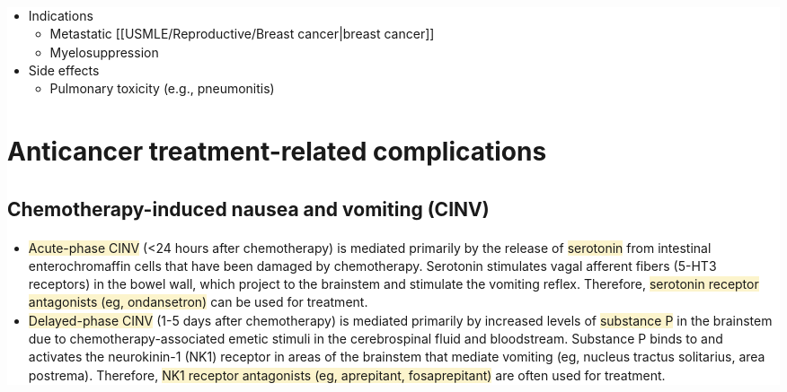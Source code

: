 - Indications
	- Metastatic [[USMLE/Reproductive/Breast cancer\|breast cancer]]
	- Myelosuppression
- Side effects
	- Pulmonary toxicity (e.g., pneumonitis)

# Anticancer treatment-related complications
## Chemotherapy-induced nausea and vomiting (CINV)
- <span style="background:rgba(240, 200, 0, 0.2)">Acute-phase CINV</span> (<24 hours after chemotherapy) is mediated primarily by the release of <span style="background:rgba(240, 200, 0, 0.2)">serotonin</span> from intestinal enterochromaffin cells that have been damaged by chemotherapy.  Serotonin stimulates vagal afferent fibers (5-HT3 receptors) in the bowel wall, which project to the brainstem and stimulate the vomiting reflex.  Therefore, <span style="background:rgba(240, 200, 0, 0.2)">serotonin receptor antagonists (eg, ondansetron)</span> can be used for treatment.
- <span style="background:rgba(240, 200, 0, 0.2)">Delayed-phase CINV</span> (1-5 days after chemotherapy) is mediated primarily by increased levels of <span style="background:rgba(240, 200, 0, 0.2)">substance P</span> in the brainstem due to chemotherapy-associated emetic stimuli in the cerebrospinal fluid and bloodstream.  Substance P binds to and activates the neurokinin-1 (NK1) receptor in areas of the brainstem that mediate vomiting (eg, nucleus tractus solitarius, area postrema).  Therefore, <span style="background:rgba(240, 200, 0, 0.2)">NK1 receptor antagonists (eg, aprepitant, fosaprepitant)</span> are often used for treatment.
